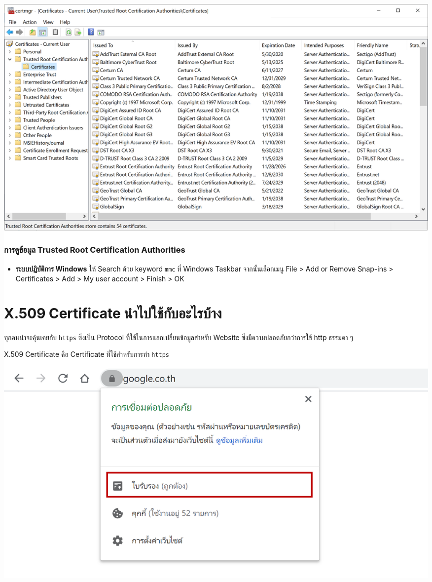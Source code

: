 ![](./trusted_root_certificate.png)

### การดูข้อมูล Trusted Root Certification Authorities

- **ระบบปฏิบัติการ Windows** ให้ Search ด้วย keyword `mmc` ที่ Windows Taskbar จากนั้นเลือกเมนู File > Add or Remove Snap-ins > Certificates > Add > My user account > Finish > OK

# X.509 Certificate นำไปใช้กับอะไรบ้าง

ทุกคนน่าจะคุ้นเคยกับ `https` ซึ่งเป็น Protocol ที่ใช้ในการแลกเปลี่ยนข้อมูลสำหรับ Website ซึ่งมีความปลอดภัยกว่าการใช้ http ธรรมดา ๆ 
  
X.509 Certificate คือ Certificate ที่ใช้สำหรับการทำ `https`  

![](./certificate_address_bar.png)
